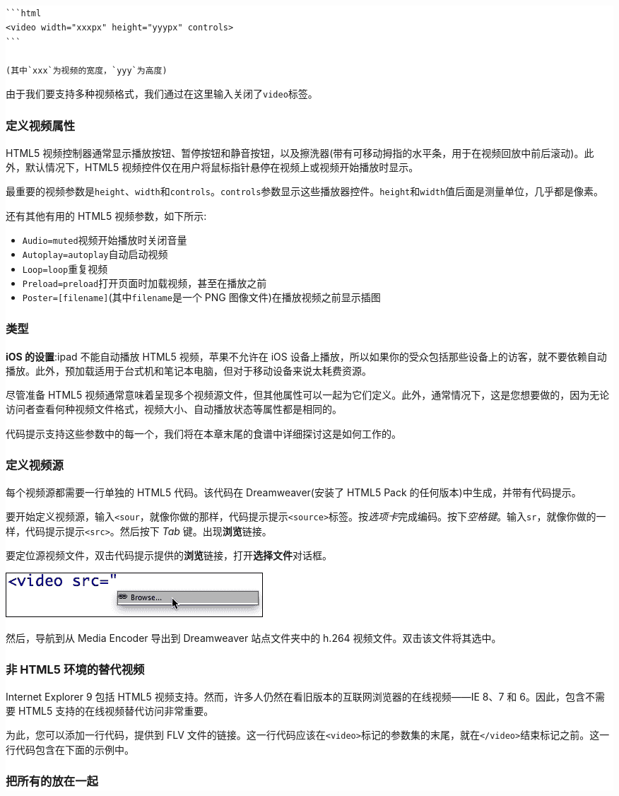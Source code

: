     ```html
    <video width="xxxpx" height="yyypx" controls>
    ```

    (其中`xxx`为视频的宽度，`yyy`为高度)

由于我们要支持多种视频格式，我们通过在这里输入关闭了`video`标签。

### 定义视频属性

HTML5 视频控制器通常显示播放按钮、暂停按钮和静音按钮，以及擦洗器(带有可移动拇指的水平条，用于在视频回放中前后滚动)。此外，默认情况下，HTML5 视频控件仅在用户将鼠标指针悬停在视频上或视频开始播放时显示。

最重要的视频参数是`height`、`width`和`controls`。`controls`参数显示这些播放器控件。`height`和`width`值后面是测量单位，几乎都是像素。

还有其他有用的 HTML5 视频参数，如下所示:

*   `Audio=muted`视频开始播放时关闭音量
*   `Autoplay=autoplay`自动启动视频
*   `Loop=loop`重复视频
*   `Preload=preload`打开页面时加载视频，甚至在播放之前
*   `Poster=[filename]`(其中`filename`是一个 PNG 图像文件)在播放视频之前显示插图

### 类型

**iOS 的设置**:ipad 不能自动播放 HTML5 视频，苹果不允许在 iOS 设备上播放，所以如果你的受众包括那些设备上的访客，就不要依赖自动播放。此外，预加载适用于台式机和笔记本电脑，但对于移动设备来说太耗费资源。

尽管准备 HTML5 视频通常意味着呈现多个视频源文件，但其他属性可以一起为它们定义。此外，通常情况下，这是您想要做的，因为无论访问者查看何种视频文件格式，视频大小、自动播放状态等属性都是相同的。

代码提示支持这些参数中的每一个，我们将在本章末尾的食谱中详细探讨这是如何工作的。

### 定义视频源

每个视频源都需要一行单独的 HTML5 代码。该代码在 Dreamweaver(安装了 HTML5 Pack 的任何版本)中生成，并带有代码提示。

要开始定义视频源，输入`<sour`，就像你做的那样，代码提示提示`<source>`标签。按*选项卡*完成编码。按下*空格键*。输入`sr`，就像你做的一样，代码提示提示`<src>`。然后按下 *Tab* 键。出现**浏览**链接。

要定位源视频文件，双击代码提示提供的**浏览**链接，打开**选择文件**对话框。

![Defining video source(s)](img/4742_05_new.jpg)

然后，导航到从 Media Encoder 导出到 Dreamweaver 站点文件夹中的 h.264 视频文件。双击该文件将其选中。

### 非 HTML5 环境的替代视频

Internet Explorer 9 包括 HTML5 视频支持。然而，许多人仍然在看旧版本的互联网浏览器的在线视频——IE 8、7 和 6。因此，包含不需要 HTML5 支持的在线视频替代访问非常重要。

为此，您可以添加一行代码，提供到 FLV 文件的链接。这一行代码应该在`<video>`标记的参数集的末尾，就在`</video>`结束标记之前。这一行代码包含在下面的示例中。

### 把所有的放在一起
